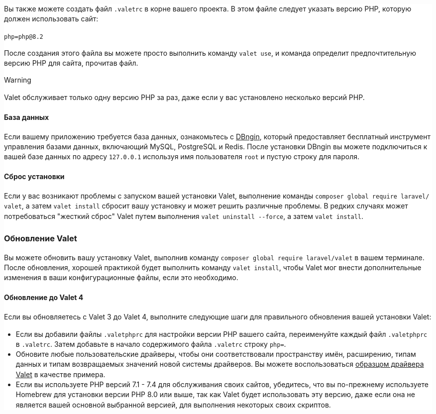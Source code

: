 Вы также можете создать файл `.valetrc` в корне вашего проекта. В этом файле следует указать версию PHP, которую должен использовать сайт:

```shell
php=php@8.2
```

После создания этого файла вы можете просто выполнить команду `valet use`, и команда определит предпочтительную версию PHP для сайта, прочитав файл.

> [!WARNING]  
> Valet обслуживает только одну версию PHP за раз, даже если у вас установлено несколько версий PHP.
> 
<a name="database"></a>
#### База данных

Если вашему приложению требуется база данных, ознакомьтесь с [DBngin](https://dbngin.com), который предоставляет бесплатный инструмент управления базами данных, включающий MySQL, PostgreSQL и Redis. После установки DBngin вы можете подключиться к вашей базе данных по адресу `127.0.0.1` используя имя пользователя `root` и пустую строку для пароля.

<a name="resetting-your-installation"></a>
#### Сброс установки

Если у вас возникают проблемы с запуском вашей установки Valet, выполнение команды `composer global require laravel/valet`, а затем `valet install` сбросит вашу установку и может решить различные проблемы. В редких случаях может потребоваться "жесткий сброс" Valet путем выполнения `valet uninstall --force`, а затем `valet install`.

<a name="upgrading-valet"></a>
### Обновление Valet

Вы можете обновить вашу установку Valet, выполнив команду `composer global require laravel/valet` в вашем терминале. После обновления, хорошей практикой будет выполнить команду `valet install`, чтобы Valet мог внести дополнительные изменения в ваши конфигурационные файлы, если это необходимо.

<a name="upgrading-to-valet-4"></a>
#### Обновление до Valet 4

Если вы обновляетесь с Valet 3 до Valet 4, выполните следующие шаги для правильного обновления вашей установки Valet:



- Если вы добавили файлы `.valetphprc` для настройки версии PHP вашего сайта, переименуйте каждый файл `.valetphprc` в `.valetrc`. Затем добавьте в начало содержимого файла `.valetrc` строку `php=`.
- Обновите любые пользовательские драйверы, чтобы они соответствовали пространству имён, расширению, типам данных и типам возвращаемых значений новой системы драйверов. Вы можете воспользоваться [образцом драйвера Valet](https://github.com/laravel/valet/blob/d7787c025e60abc24a5195dc7d4c5c6f2d984339/cli/stubs/SampleValetDriver.php) в качестве примера.
- Если вы используете PHP версий 7.1 - 7.4 для обслуживания своих сайтов, убедитесь, что вы по-прежнему используете Homebrew для установки версии PHP 8.0 или выше, так как Valet будет использовать эту версию, даже если она не является вашей основной выбранной версией, для выполнения некоторых своих скриптов.
